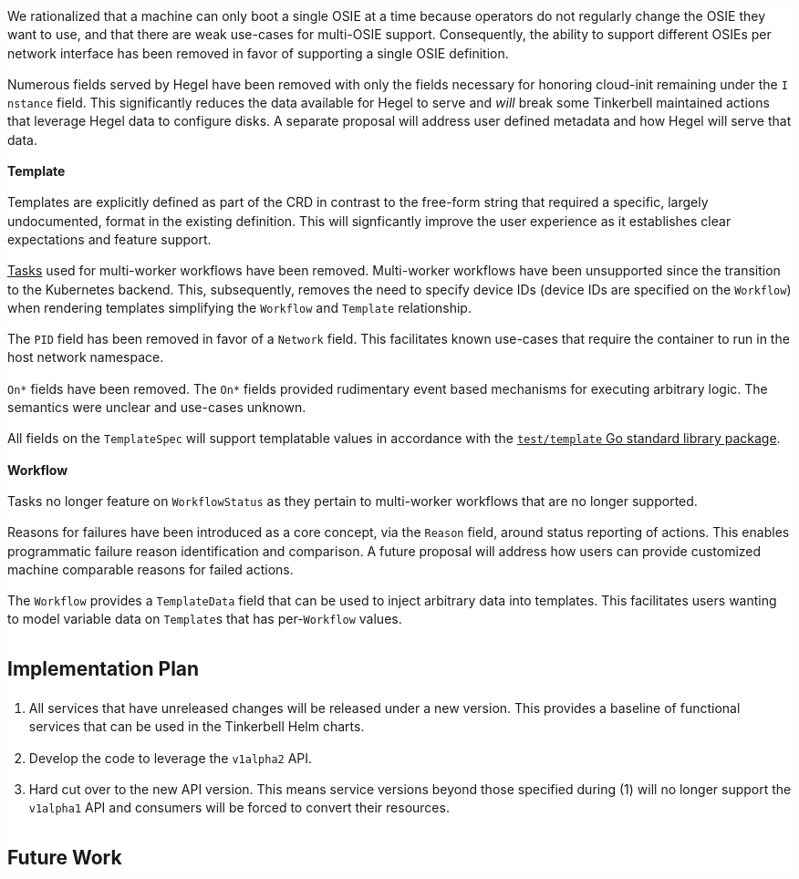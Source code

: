 We rationalized that a machine can only boot a single OSIE at a time because operators do not regularly change the OSIE they want to use, and that there are weak use-cases for multi-OSIE support. Consequently, the ability to support different OSIEs per network interface has been removed in favor of supporting a single OSIE definition.

Numerous fields served by Hegel have been removed with only the fields necessary for honoring cloud-init remaining under the `Instance` field. This significantly reduces the data available for Hegel to serve and _will_ break some Tinkerbell maintained actions that leverage Hegel data to configure disks. A separate proposal will address user defined metadata and how Hegel will serve that data.

**Template**

Templates are explicitly defined as part of the CRD in contrast to the free-form string that required a specific, largely undocumented, format in the existing definition. This will signficantly improve the user experience as it establishes clear expectations and feature support.

[Tasks](https://github.com/tinkerbell/tink/blob/main/internal/workflow/types.go#L13) used for multi-worker workflows have been removed. Multi-worker workflows have been unsupported since the transition to the Kubernetes backend. This, subsequently, removes the need to specify device IDs (device IDs are specified on the `Workflow`) when rendering templates simplifying the `Workflow` and `Template` relationship.

The `PID` field has been removed in favor of a `Network` field. This facilitates known use-cases that require the container to run in the host network namespace.

`On*` fields have been removed. The `On*` fields provided rudimentary event based mechanisms for executing arbitrary logic. The semantics were unclear and use-cases unknown.

All fields on the `TemplateSpec` will support templatable values in accordance with the [`test/template` Go standard library package](https://pkg.go.dev/text/template).

**Workflow**

Tasks no longer feature on `WorkflowStatus` as they pertain to multi-worker workflows that are no longer supported.

Reasons for failures have been introduced as a core concept, via the `Reason` field, around status reporting of actions. This enables programmatic failure reason identification and comparison. A future proposal will address how users can provide customized machine comparable reasons for failed actions.

The `Workflow` provides a `TemplateData` field that can be used to inject arbitrary data into templates. This facilitates users wanting to model variable data on `Template`s that has per-`Workflow` values.

## Implementation Plan

1. All services that have unreleased changes will be released under a new version. This provides a baseline of functional services that can be used in the Tinkerbell Helm charts.

2. Develop the code to leverage the `v1alpha2` API.

3. Hard cut over to the new API version. This means service versions beyond those specified during (1) will no longer support the `v1alpha1` API and consumers will be forced to convert their resources.

## Future Work

